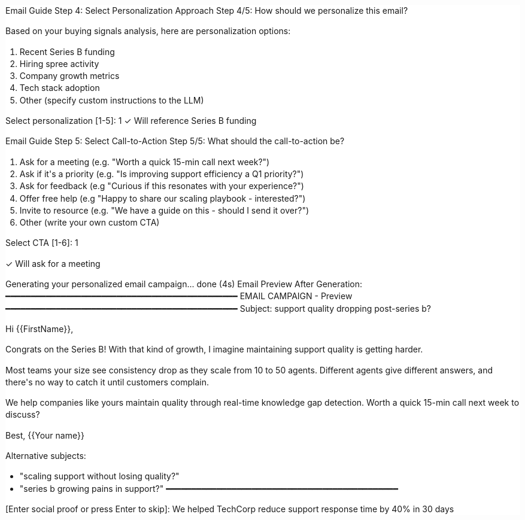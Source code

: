 Email Guide Step 4: Select Personalization Approach
Step 4/5: How should we personalize this email?

Based on your buying signals analysis, here are personalization options:

1. Recent Series B funding
2. Hiring spree activity  
3. Company growth metrics
4. Tech stack adoption
5. Other (specify custom instructions to the LLM)

Select personalization [1-5]: 1
✓ Will reference Series B funding

Email Guide Step 5: Select Call-to-Action
Step 5/5: What should the call-to-action be?

1. Ask for a meeting (e.g. "Worth a quick 15-min call next week?")
2. Ask if it's a priority (e.g. "Is improving support efficiency a Q1 priority?")
3. Ask for feedback (e.g "Curious if this resonates with your experience?")
4. Offer free help (e.g "Happy to share our scaling playbook - interested?")
5. Invite to resource (e.g. "We have a guide on this - should I send it over?")
6. Other (write your own custom CTA)

Select CTA [1-6]: 1

✓ Will ask for a meeting

Generating your personalized email campaign... done (4s)
Email Preview After Generation:
━━━━━━━━━━━━━━━━━━━━━━━━━━━━━━━━━━━━━━━━━━━━━━
EMAIL CAMPAIGN - Preview
━━━━━━━━━━━━━━━━━━━━━━━━━━━━━━━━━━━━━━━━━━━━━━
Subject: support quality dropping post-series b?

Hi {{FirstName}},

Congrats on the Series B! With that kind of growth, 
I imagine maintaining support quality is getting 
harder. 

Most teams your size see consistency drop as they 
scale from 10 to 50 agents. Different agents give 
different answers, and there's no way to catch it 
until customers complain.

We help companies like yours maintain quality 
through real-time knowledge gap detection. Worth 
a quick 15-min call next week to discuss?

Best,
{{Your name}}

Alternative subjects:
- "scaling support without losing quality?"
- "series b growing pains in support?"
━━━━━━━━━━━━━━━━━━━━━━━━━━━━━━━━━━━━━━━━━━━━━━


[Enter social proof or press Enter to skip]: We helped TechCorp reduce support response time by 40% in 30 days